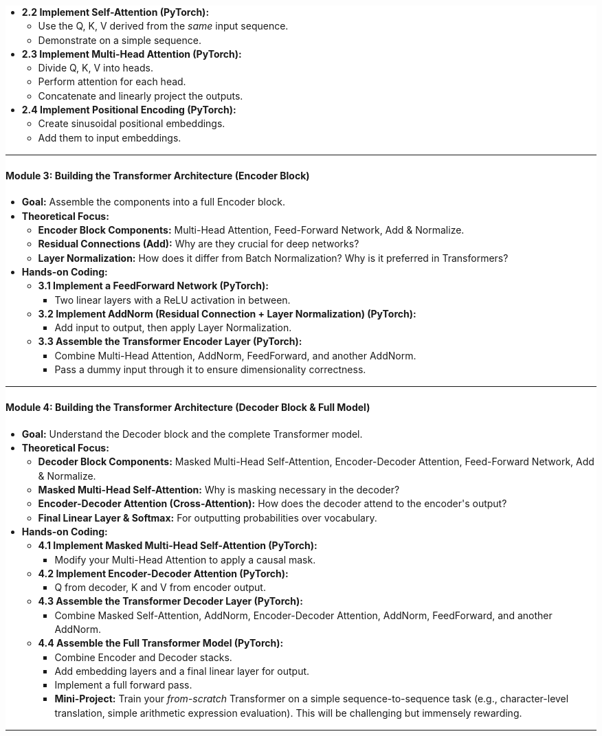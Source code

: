   * **2.2 Implement Self-Attention (PyTorch):**
    * Use the Q, K, V derived from the *same* input sequence.
    * Demonstrate on a simple sequence.
  * **2.3 Implement Multi-Head Attention (PyTorch):**
    * Divide Q, K, V into heads.
    * Perform attention for each head.
    * Concatenate and linearly project the outputs.
  * **2.4 Implement Positional Encoding (PyTorch):**
    * Create sinusoidal positional embeddings.
    * Add them to input embeddings.

---

#### **Module 3: Building the Transformer Architecture (Encoder Block)**

* **Goal:** Assemble the components into a full Encoder block.
* **Theoretical Focus:**
  * **Encoder Block Components:** Multi-Head Attention, Feed-Forward Network, Add & Normalize.
  * **Residual Connections (Add):** Why are they crucial for deep networks?
  * **Layer Normalization:** How does it differ from Batch Normalization? Why is it preferred in Transformers?
* **Hands-on Coding:**
  * **3.1 Implement a FeedForward Network (PyTorch):**
    * Two linear layers with a ReLU activation in between.
  * **3.2 Implement AddNorm (Residual Connection \+ Layer Normalization) (PyTorch):**
    * Add input to output, then apply Layer Normalization.
  * **3.3 Assemble the Transformer Encoder Layer (PyTorch):**
    * Combine Multi-Head Attention, AddNorm, FeedForward, and another AddNorm.
    * Pass a dummy input through it to ensure dimensionality correctness.

---

#### **Module 4: Building the Transformer Architecture (Decoder Block & Full Model)**

* **Goal:** Understand the Decoder block and the complete Transformer model.
* **Theoretical Focus:**
  * **Decoder Block Components:** Masked Multi-Head Self-Attention, Encoder-Decoder Attention, Feed-Forward Network, Add & Normalize.
  * **Masked Multi-Head Self-Attention:** Why is masking necessary in the decoder?
  * **Encoder-Decoder Attention (Cross-Attention):** How does the decoder attend to the encoder's output?
  * **Final Linear Layer & Softmax:** For outputting probabilities over vocabulary.
* **Hands-on Coding:**
  * **4.1 Implement Masked Multi-Head Self-Attention (PyTorch):**
    * Modify your Multi-Head Attention to apply a causal mask.
  * **4.2 Implement Encoder-Decoder Attention (PyTorch):**
    * Q from decoder, K and V from encoder output.
  * **4.3 Assemble the Transformer Decoder Layer (PyTorch):**
    * Combine Masked Self-Attention, AddNorm, Encoder-Decoder Attention, AddNorm, FeedForward, and another AddNorm.
  * **4.4 Assemble the Full Transformer Model (PyTorch):**
    * Combine Encoder and Decoder stacks.
    * Add embedding layers and a final linear layer for output.
    * Implement a full forward pass.
    * **Mini-Project:** Train your *from-scratch* Transformer on a simple sequence-to-sequence task (e.g., character-level translation, simple arithmetic expression evaluation). This will be challenging but immensely rewarding.

---